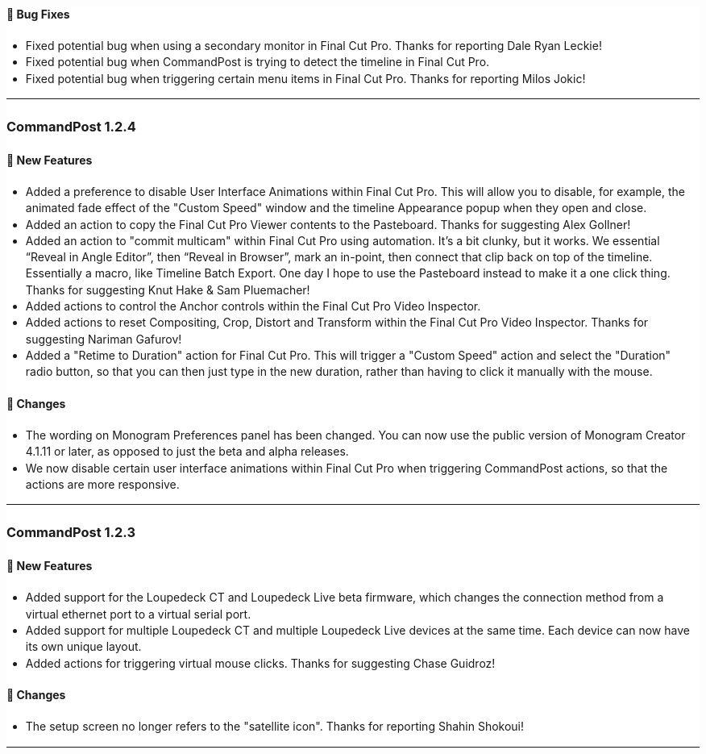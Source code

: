 #### 🐞 Bug Fixes

- Fixed potential bug when using a secondary monitor in Final Cut Pro. Thanks for reporting Dale Ryan Leckie!
- Fixed potential bug when CommandPost is trying to detect the timeline in Final Cut Pro.
- Fixed potential bug when triggering certain menu items in Final Cut Pro. Thanks for reporting Milos Jokic!

---

### CommandPost 1.2.4

#### 🎉 New Features

- Added a preference to disable User Interface Animations within Final Cut Pro. This will allow you to disable, for example, the animated fade effect of the "Custom Speed" window and the timeline Appearance popup when they open and close.
- Added an action to copy the Final Cut Pro Viewer contents to the Pasteboard. Thanks for suggesting Alex Gollner!
- Added an action to "commit multicam" within Final Cut Pro using automation. It’s a bit clunky, but it works. We essential “Reveal in Angle Editor”, then “Reveal in Browser”, mark an in-point, then connect that clip back on top of the timeline. Essentially a macro, like Timeline Batch Export. One day I hope to use the Pasteboard instead to make it a one click thing. Thanks for suggesting Knut Hake & Sam Pluemacher!
- Added actions to control the Anchor controls within the Final Cut Pro Video Inspector.
- Added actions to reset Compositing, Crop, Distort and Transform within the Final Cut Pro Video Inspector. Thanks for suggesting Nariman Gafurov!
- Added a "Retime to Duration" action for Final Cut Pro. This will trigger a "Custom Speed" action and select the "Duration" radio button, so that you can then just type in the new duration, rather than having to click it manually with the mouse.

#### 💪 Changes

- The wording on Monogram Preferences panel has been changed. You can now use the public version of Monogram Creator 4.1.11 or later, as opposed to just the beta and alpha releases.
- We now disable certain user interface animations within Final Cut Pro when triggering CommandPost actions, so that the actions are more responsive.

---

### CommandPost 1.2.3

#### 🎉 New Features

- Added support for the Loupedeck CT and Loupedeck Live beta firmware, which changes the connection method from a virtual ethernet port to a virtual serial port.
- Added support for multiple Loupedeck CT and multiple Loupedeck Live devices at the same time. Each device can now have its own unique layout.
- Added actions for triggering virtual mouse clicks. Thanks for suggesting Chase Guidroz!

#### 💪 Changes

- The setup screen no longer refers to the "satellite icon". Thanks for reporting Shahin Shokoui!

---
